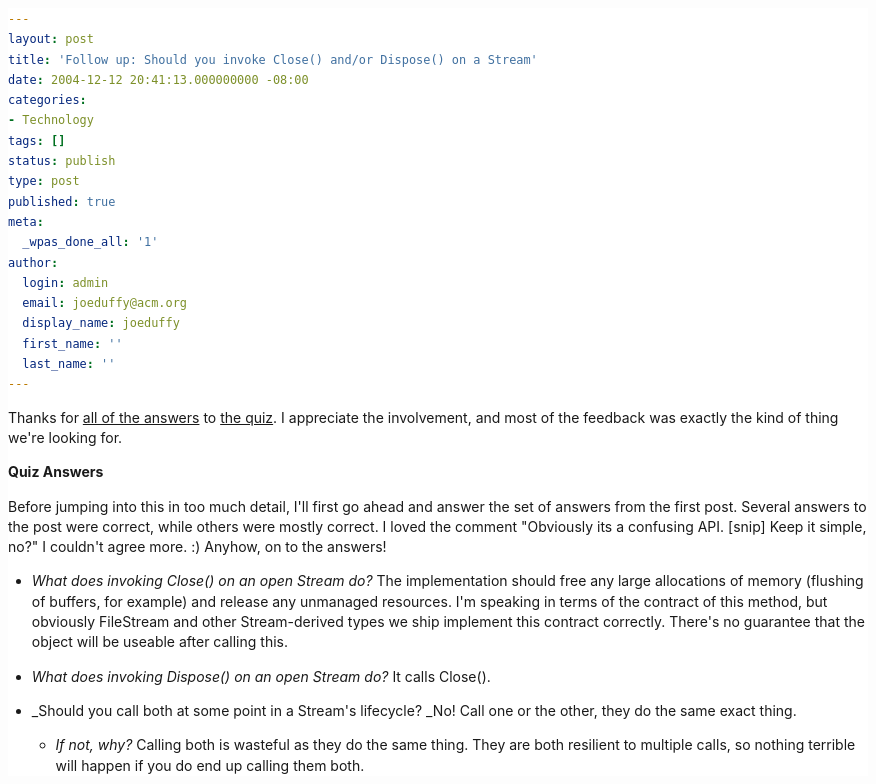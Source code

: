 ```yaml
---
layout: post
title: 'Follow up: Should you invoke Close() and/or Dispose() on a Stream'
date: 2004-12-12 20:41:13.000000000 -08:00
categories:
- Technology
tags: []
status: publish
type: post
published: true
meta:
  _wpas_done_all: '1'
author:
  login: admin
  email: joeduffy@acm.org
  display_name: joeduffy
  first_name: ''
  last_name: ''
---
```

Thanks for [all of the
answers](http://www.bluebytesoftware.com/blog/CommentView.aspx?guid=51ad4b85-269e-45c0-97d0-57982c392d11)
to [the
quiz](http://www.bluebytesoftware.com/blog/PermaLink.aspx?guid=51ad4b85-269e-45c0-97d0-57982c392d11).
I appreciate the involvement, and most of the feedback was exactly the kind of
thing we're looking for.

**Quiz Answers**

Before jumping into this in too much detail, I'll first go ahead and answer the
set of answers from the first post. Several answers to the post were correct,
while others were mostly correct. I loved the comment "Obviously its a
confusing API. [snip] Keep it simple, no?" I couldn't agree more. :) Anyhow, on
to the answers!

- _What does invoking Close() on an open Stream do?_ The implementation should
  free any large allocations of memory (flushing of buffers, for example) and
release any unmanaged resources. I'm speaking in terms of the contract of this
method, but obviously FileStream and other Stream-derived types we ship
implement this contract correctly. There's no guarantee that the object will be
useable after calling this.

- _What does invoking Dispose() on an open Stream do?_ It calls Close().

- _Should you call both at some point in a Stream's lifecycle?  _No! Call one
  or the other, they do the same exact thing.

  - _If not, why?_ Calling both is wasteful as they do the same thing. They are
    both resilient to multiple calls, so nothing terrible will happen if you do
end up calling them both.
